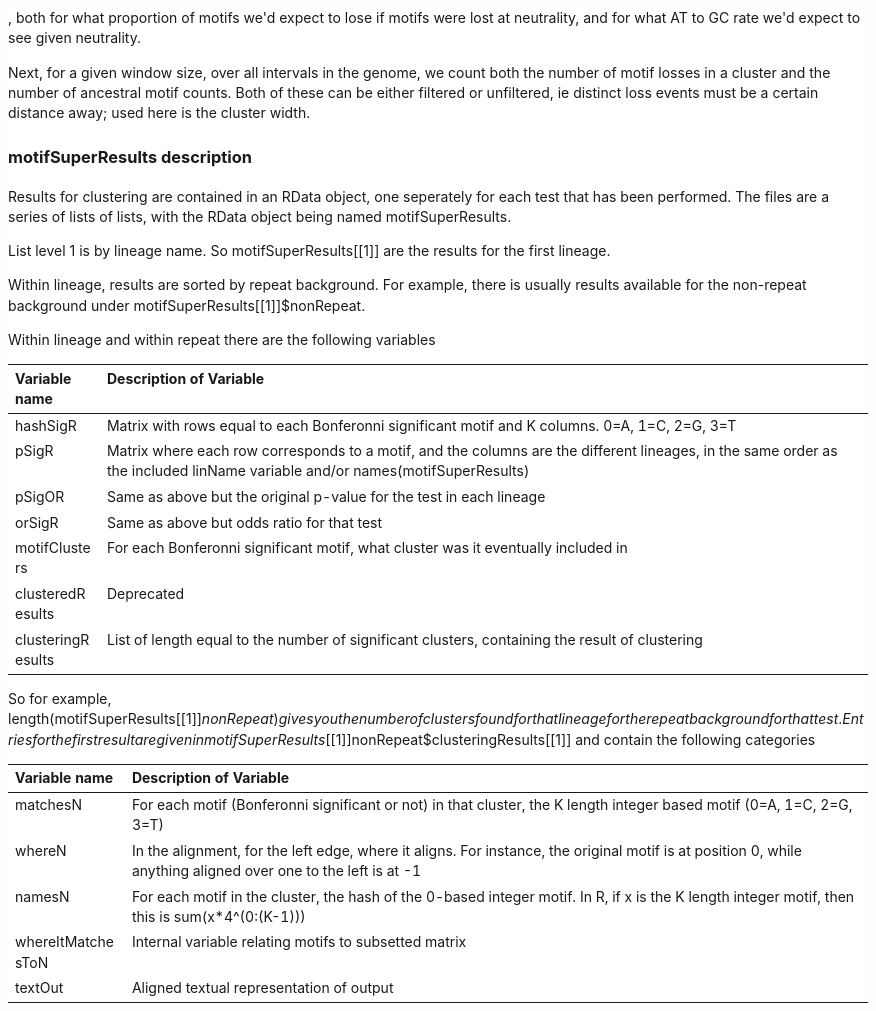 
, both for what proportion of motifs we'd expect to lose if motifs were lost at neutrality, and for what AT to GC rate we'd expect to see given neutrality. 



Next, for a given window size, over all intervals in the genome, we count both the number of motif losses in a cluster and the number of ancestral motif counts. Both of these can be either filtered or unfiltered, ie distinct loss events must be a certain distance away; used here is the cluster width. 



### motifSuperResults description
Results for clustering are contained in an RData object, one seperately for each test that has been performed. The files are a series of lists of lists, with the RData object being named motifSuperResults.

List level 1 is by lineage name. So motifSuperResults[[1]] are the results for the first lineage.

Within lineage, results are sorted by repeat background. For example, there is usually results available for the non-repeat background under motifSuperResults[[1]]$nonRepeat.

Within lineage and within repeat there are the following variables


|Variable name     |Description of Variable                                                                                                                                                      |
|:-----------------|:----------------------------------------------------------------------------------------------------------------------------------------------------------------------------|
|hashSigR          |Matrix with rows equal to each Bonferonni significant motif and K columns. 0=A, 1=C, 2=G, 3=T                                                                                |
|pSigR             |Matrix where each row corresponds to a motif, and the columns are the different lineages, in the same order as the included linName variable and/or names(motifSuperResults) |
|pSigOR            |Same as above but the original p-value for the test in each lineage                                                                                                          |
|orSigR            |Same as above but odds ratio for that test                                                                                                                                   |
|motifClusters     |For each Bonferonni significant motif, what cluster was it eventually included in                                                                                            |
|clusteredResults  |Deprecated                                                                                                                                                                   |
|clusteringResults |List of length equal to the number of significant clusters, containing the result of clustering                                                                              |

So for example, length(motifSuperResults[[1]]$nonRepeat) gives you the number of clusters found for that lineage for the repeat background for that test. Entries for the first result are given in motifSuperResults[[1]]$nonRepeat$clusteringResults[[1]] and contain the following categories


|Variable name       |Description of Variable                                                                                                                                                                                                                                                                                                                                                   |
|:-------------------|:-------------------------------------------------------------------------------------------------------------------------------------------------------------------------------------------------------------------------------------------------------------------------------------------------------------------------------------------------------------------------|
|matchesN            |For each motif (Bonferonni significant or not) in that cluster, the K length integer based motif (0=A, 1=C, 2=G, 3=T)                                                                                                                                                                                                                                                     |
|whereN              |In the alignment, for the left edge, where it aligns. For instance, the original motif is at position 0, while anything aligned over one to the left is at -1                                                                                                                                                                                                             |
|namesN              |For each motif in the cluster, the hash of the 0-based integer motif. In R, if x is the K length integer motif, then this is sum(x*4^(0:(K-1)))                                                                                                                                                                                                                           |
|whereItMatchesToN   |Internal variable relating motifs to subsetted matrix                                                                                                                                                                                                                                                                                                                     |
|textOut             |Aligned textual representation of output                                                                                                                                                                                                                                                                                                                                  |